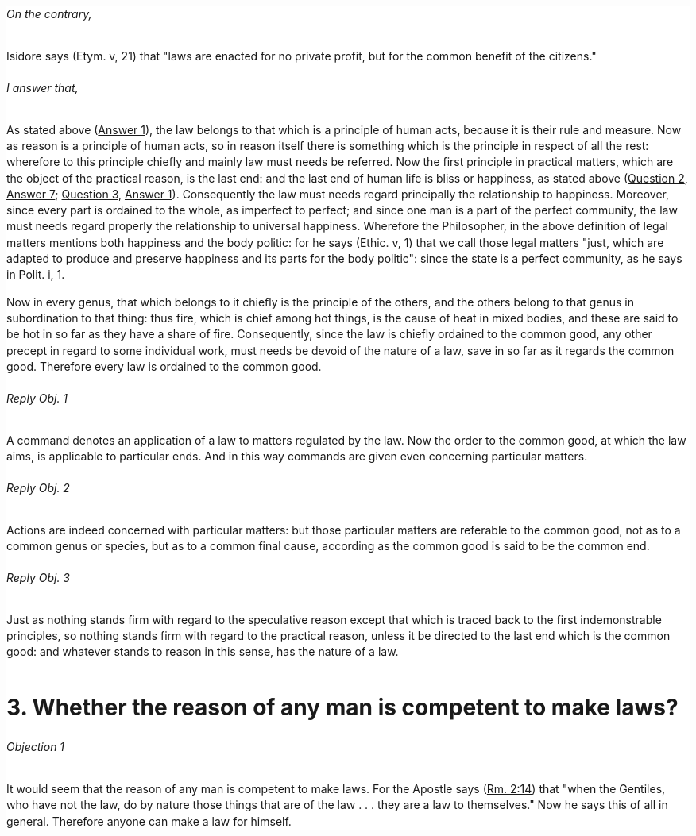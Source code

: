 ###### On the contrary,
Isidore says (Etym. v, 21) that "laws are enacted for no private profit, but for the common benefit of the citizens."  

###### I answer that,
As stated above ([Answer 1](#1.%20Whether%20law%20is%20something%20pertaining%20to%20reason?%20)), the law belongs to that which is a principle of human acts, because it is their rule and measure. Now as reason is a principle of human acts, so in reason itself there is something which is the principle in respect of all the rest: wherefore to this principle chiefly and mainly law must needs be referred. Now the first principle in practical matters, which are the object of the practical reason, is the last end: and the last end of human life is bliss or happiness, as stated above ([Question 2](2.%20Those%20Things%20in%20Which%20Man's%20Happiness%20Consists.md), [Answer 7](2.%20Those%20Things%20in%20Which%20Man's%20Happiness%20Consists.md#7.%20Whether%20some%20good%20of%20the%20soul%20constitutes%20man's%20happiness?); [Question 3](3.%20What%20Is%20Happiness.md), [Answer 1](3.%20What%20Is%20Happiness.md#1.%20Whether%20happiness%20is%20something%20uncreated?)). Consequently the law must needs regard principally the relationship to happiness. Moreover, since every part is ordained to the whole, as imperfect to perfect; and since one man is a part of the perfect community, the law must needs regard properly the relationship to universal happiness. Wherefore the Philosopher, in the above definition of legal matters mentions both happiness and the body politic: for he says (Ethic. v, 1) that we call those legal matters "just, which are adapted to produce and preserve happiness and its parts for the body politic": since the state is a perfect community, as he says in Polit. i, 1.  

Now in every genus, that which belongs to it chiefly is the principle of the others, and the others belong to that genus in subordination to that thing: thus fire, which is chief among hot things, is the cause of heat in mixed bodies, and these are said to be hot in so far as they have a share of fire. Consequently, since the law is chiefly ordained to the common good, any other precept in regard to some individual work, must needs be devoid of the nature of a law, save in so far as it regards the common good. Therefore every law is ordained to the common good.  

###### Reply Obj. 1
A command denotes an application of a law to matters regulated by the law. Now the order to the common good, at which the law aims, is applicable to particular ends. And in this way commands are given even concerning particular matters.

###### Reply Obj. 2
Actions are indeed concerned with particular matters: but those particular matters are referable to the common good, not as to a common genus or species, but as to a common final cause, according as the common good is said to be the common end.  

###### Reply Obj. 3
Just as nothing stands firm with regard to the speculative reason except that which is traced back to the first indemonstrable principles, so nothing stands firm with regard to the practical reason, unless it be directed to the last end which is the common good: and whatever stands to reason in this sense, has the nature of a law.  




# 3. Whether the reason of any man is competent to make laws? 

###### Objection 1
It would seem that the reason of any man is competent to make laws. For the Apostle says ([Rm. 2:14](http://bible.gospelcom.net/bible?Rm++2:14)) that "when the Gentiles, who have not the law, do by nature those things that are of the law . . . they are a law to themselves." Now he says this of all in general. Therefore anyone can make a law for himself.  
